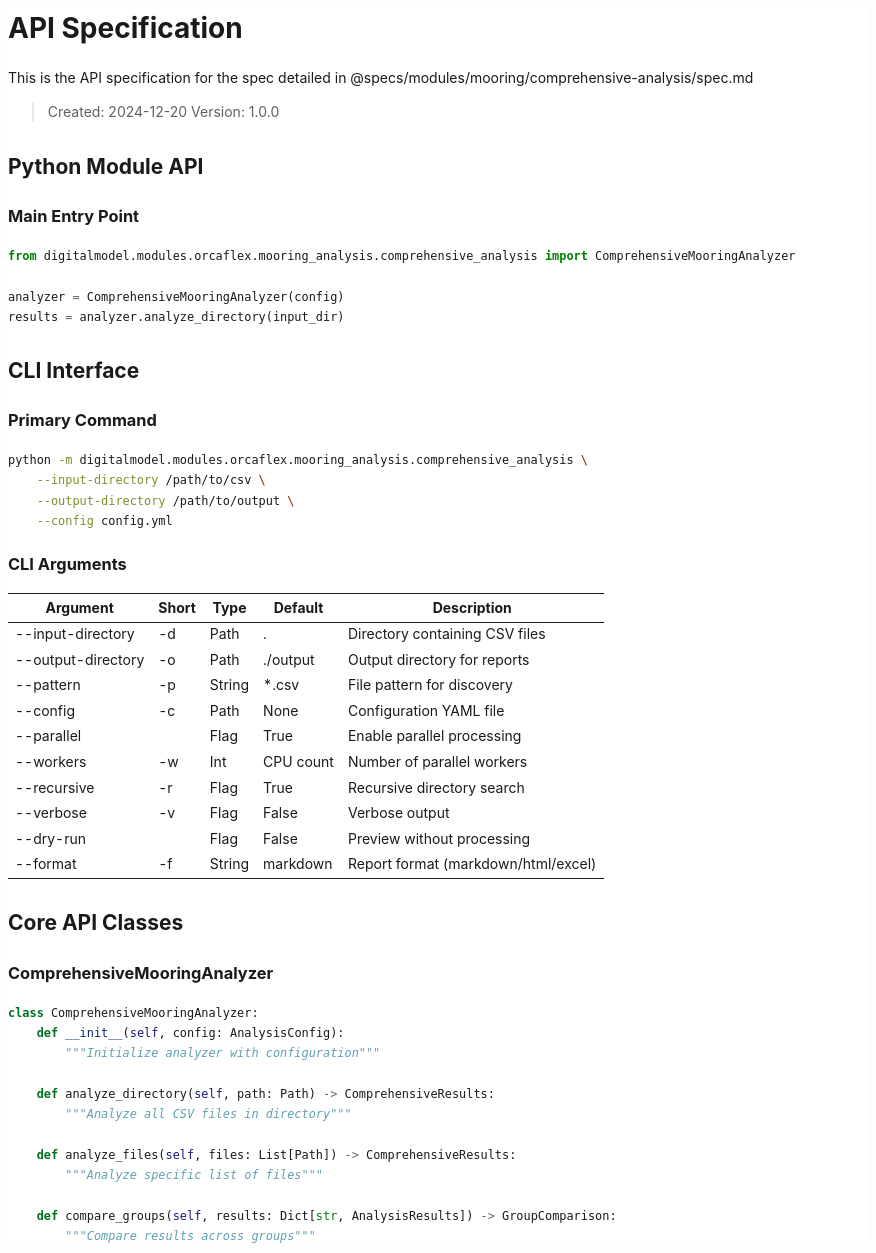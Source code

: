 # API Specification

This is the API specification for the spec detailed in @specs/modules/mooring/comprehensive-analysis/spec.md

> Created: 2024-12-20
> Version: 1.0.0

## Python Module API

### Main Entry Point

```python
from digitalmodel.modules.orcaflex.mooring_analysis.comprehensive_analysis import ComprehensiveMooringAnalyzer

analyzer = ComprehensiveMooringAnalyzer(config)
results = analyzer.analyze_directory(input_dir)
```

## CLI Interface

### Primary Command

```bash
python -m digitalmodel.modules.orcaflex.mooring_analysis.comprehensive_analysis \
    --input-directory /path/to/csv \
    --output-directory /path/to/output \
    --config config.yml
```

### CLI Arguments

| Argument | Short | Type | Default | Description |
|----------|-------|------|---------|-------------|
| --input-directory | -d | Path | . | Directory containing CSV files |
| --output-directory | -o | Path | ./output | Output directory for reports |
| --pattern | -p | String | *.csv | File pattern for discovery |
| --config | -c | Path | None | Configuration YAML file |
| --parallel | | Flag | True | Enable parallel processing |
| --workers | -w | Int | CPU count | Number of parallel workers |
| --recursive | -r | Flag | True | Recursive directory search |
| --verbose | -v | Flag | False | Verbose output |
| --dry-run | | Flag | False | Preview without processing |
| --format | -f | String | markdown | Report format (markdown/html/excel) |

## Core API Classes

### ComprehensiveMooringAnalyzer

```python
class ComprehensiveMooringAnalyzer:
    def __init__(self, config: AnalysisConfig):
        """Initialize analyzer with configuration"""
        
    def analyze_directory(self, path: Path) -> ComprehensiveResults:
        """Analyze all CSV files in directory"""
        
    def analyze_files(self, files: List[Path]) -> ComprehensiveResults:
        """Analyze specific list of files"""
        
    def compare_groups(self, results: Dict[str, AnalysisResults]) -> GroupComparison:
        """Compare results across groups"""
```
